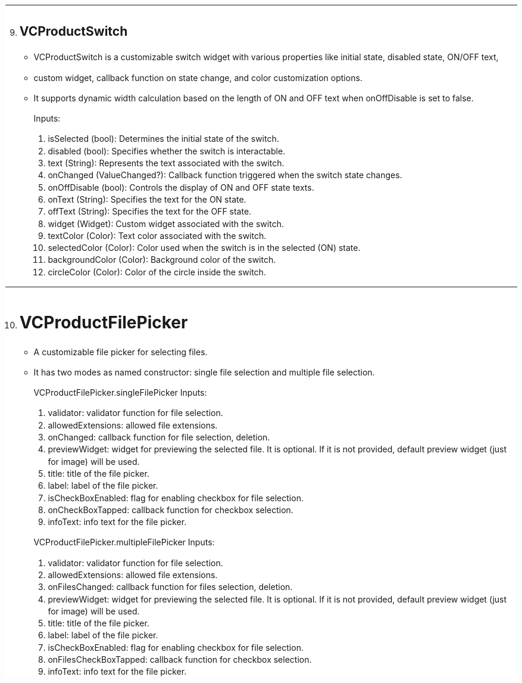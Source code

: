 --------------------------------------------
9. ## VCProductSwitch

   * VCProductSwitch is a customizable switch widget with various properties like initial state, disabled state, ON/OFF text,
   * custom widget, callback function on state change, and color customization options.
   * It supports dynamic width calculation based on the length of ON and OFF text when onOffDisable is set to false.

       Inputs:
       1. isSelected (bool): Determines the initial state of the switch.
       2. disabled (bool): Specifies whether the switch is interactable.
       3. text (String): Represents the text associated with the switch.
       4. onChanged (ValueChanged<bool>?): Callback function triggered when the switch state changes.
       5. onOffDisable (bool): Controls the display of ON and OFF state texts.
       6. onText (String): Specifies the text for the ON state.
       7. offText (String): Specifies the text for the OFF state.
       8. widget (Widget): Custom widget associated with the switch.
       9. textColor (Color): Text color associated with the switch.
       10. selectedColor (Color): Color used when the switch is in the selected (ON) state.
       11. backgroundColor (Color): Background color of the switch.
       12. circleColor (Color): Color of the circle inside the switch.


--------------------------------------------

10. # VCProductFilePicker

    * A customizable file picker for selecting files. 
    * It has two modes as named constructor: single file selection and multiple file selection.

      VCProductFilePicker.singleFilePicker
        Inputs:
        1. validator: validator function for file selection.
        2. allowedExtensions: allowed file extensions.
        3. onChanged: callback function for file selection, deletion.
        4. previewWidget: widget for previewing the selected file. It is optional. If it is not provided, default preview widget (just for image) will be used.
        5. title: title of the file picker.
        6. label: label of the file picker.
        7. isCheckBoxEnabled: flag for enabling checkbox for file selection.
        8. onCheckBoxTapped: callback function for checkbox selection.
        9. infoText: info text for the file picker.

      VCProductFilePicker.multipleFilePicker
      Inputs:
        1. validator: validator function for file selection.
        2. allowedExtensions: allowed file extensions.
        3. onFilesChanged: callback function for files selection, deletion.
        4. previewWidget: widget for previewing the selected file. It is optional. If it is not provided, default preview widget (just for image) will be used.
        5. title: title of the file picker.
        6. label: label of the file picker.
        7. isCheckBoxEnabled: flag for enabling checkbox for file selection.
        8. onFilesCheckBoxTapped: callback function for checkbox selection.
        9. infoText: info text for the file picker.
